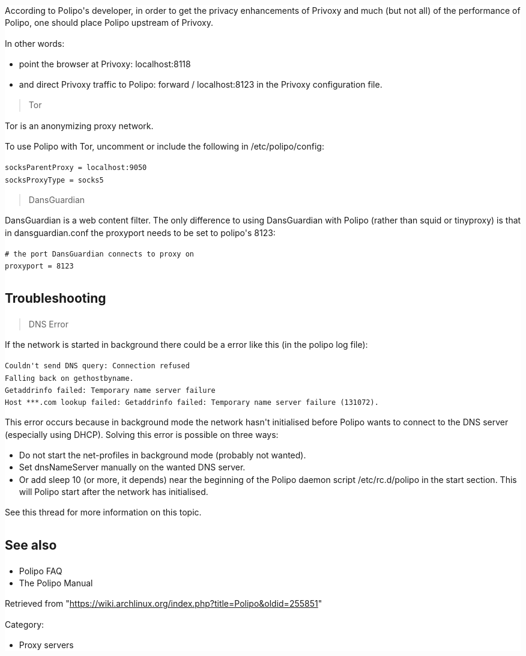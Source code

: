 According to Polipo's developer, in order to get the privacy
enhancements of Privoxy and much (but not all) of the performance of
Polipo, one should place Polipo upstream of Privoxy.

In other words:

-   point the browser at Privoxy: localhost:8118

-   and direct Privoxy traffic to Polipo: forward / localhost:8123 in
    the Privoxy configuration file.

> Tor

Tor is an anonymizing proxy network.

To use Polipo with Tor, uncomment or include the following in
/etc/polipo/config:

    socksParentProxy = localhost:9050
    socksProxyType = socks5

> DansGuardian

DansGuardian is a web content filter. The only difference to using
DansGuardian with Polipo (rather than squid or tinyproxy) is that in
dansguardian.conf the proxyport needs to be set to polipo's 8123:

    # the port DansGuardian connects to proxy on
    proxyport = 8123

Troubleshooting
---------------

> DNS Error

If the network is started in background there could be a error like this
(in the polipo log file):

    Couldn't send DNS query: Connection refused
    Falling back on gethostbyname.
    Getaddrinfo failed: Temporary name server failure
    Host ***.com lookup failed: Getaddrinfo failed: Temporary name server failure (131072).

This error occurs because in background mode the network hasn't
initialised before Polipo wants to connect to the DNS server (especially
using DHCP). Solving this error is possible on three ways:

-   Do not start the net-profiles in background mode (probably not
    wanted).
-   Set dnsNameServer manually on the wanted DNS server.
-   Or add sleep 10 (or more, it depends) near the beginning of the
    Polipo daemon script /etc/rc.d/polipo in the start section. This
    will Polipo start after the network has initialised.

See this thread for more information on this topic.

See also
--------

-   Polipo FAQ
-   The Polipo Manual

Retrieved from
"https://wiki.archlinux.org/index.php?title=Polipo&oldid=255851"

Category:

-   Proxy servers
